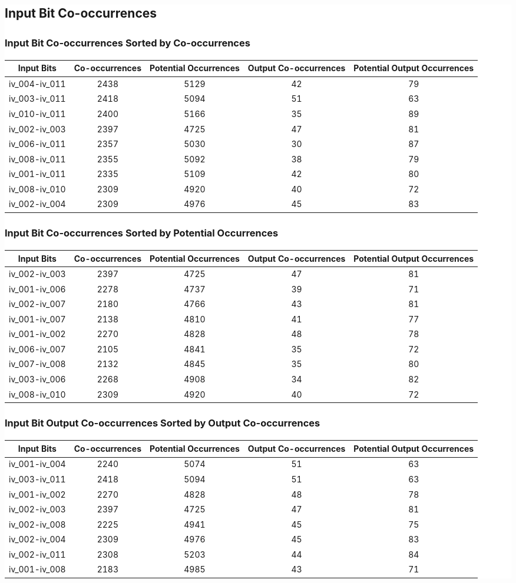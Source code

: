 ## Input Bit Co-occurrences

### Input Bit Co-occurrences Sorted by Co-occurrences

| Input Bits | Co-occurrences | Potential Occurrences | Output Co-occurrences | Potential Output Occurrences |
|:----------:|:--------------:|:---------------------:|:---------------------:|:----------------------------:|
| iv_004-iv_011 | 2438 | 5129 | 42 | 79 |
| iv_003-iv_011 | 2418 | 5094 | 51 | 63 |
| iv_010-iv_011 | 2400 | 5166 | 35 | 89 |
| iv_002-iv_003 | 2397 | 4725 | 47 | 81 |
| iv_006-iv_011 | 2357 | 5030 | 30 | 87 |
| iv_008-iv_011 | 2355 | 5092 | 38 | 79 |
| iv_001-iv_011 | 2335 | 5109 | 42 | 80 |
| iv_008-iv_010 | 2309 | 4920 | 40 | 72 |
| iv_002-iv_004 | 2309 | 4976 | 45 | 83 |

### Input Bit Co-occurrences Sorted by Potential Occurrences

| Input Bits | Co-occurrences | Potential Occurrences | Output Co-occurrences | Potential Output Occurrences |
|:----------:|:--------------:|:---------------------:|:---------------------:|:----------------------------:|
| iv_002-iv_003 | 2397 | 4725 | 47 | 81 |
| iv_001-iv_006 | 2278 | 4737 | 39 | 71 |
| iv_002-iv_007 | 2180 | 4766 | 43 | 81 |
| iv_001-iv_007 | 2138 | 4810 | 41 | 77 |
| iv_001-iv_002 | 2270 | 4828 | 48 | 78 |
| iv_006-iv_007 | 2105 | 4841 | 35 | 72 |
| iv_007-iv_008 | 2132 | 4845 | 35 | 80 |
| iv_003-iv_006 | 2268 | 4908 | 34 | 82 |
| iv_008-iv_010 | 2309 | 4920 | 40 | 72 |

### Input Bit Output Co-occurrences Sorted by Output Co-occurrences

| Input Bits | Co-occurrences | Potential Occurrences | Output Co-occurrences | Potential Output Occurrences |
|:----------:|:--------------:|:---------------------:|:---------------------:|:----------------------------:|
| iv_001-iv_004 | 2240 | 5074 | 51 | 63 |
| iv_003-iv_011 | 2418 | 5094 | 51 | 63 |
| iv_001-iv_002 | 2270 | 4828 | 48 | 78 |
| iv_002-iv_003 | 2397 | 4725 | 47 | 81 |
| iv_002-iv_008 | 2225 | 4941 | 45 | 75 |
| iv_002-iv_004 | 2309 | 4976 | 45 | 83 |
| iv_002-iv_011 | 2308 | 5203 | 44 | 84 |
| iv_001-iv_008 | 2183 | 4985 | 43 | 71 |